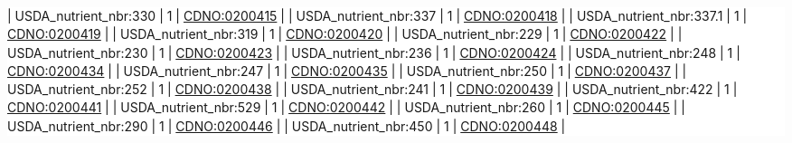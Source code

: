 | USDA_nutrient_nbr:330   |        1 | [CDNO:0200415](http://purl.obolibrary.org/obo/CDNO_0200415)                                                                                                                                                                                                                                                          |
| USDA_nutrient_nbr:337   |        1 | [CDNO:0200418](http://purl.obolibrary.org/obo/CDNO_0200418)                                                                                                                                                                                                                                                          |
| USDA_nutrient_nbr:337.1 |        1 | [CDNO:0200419](http://purl.obolibrary.org/obo/CDNO_0200419)                                                                                                                                                                                                                                                          |
| USDA_nutrient_nbr:319   |        1 | [CDNO:0200420](http://purl.obolibrary.org/obo/CDNO_0200420)                                                                                                                                                                                                                                                          |
| USDA_nutrient_nbr:229   |        1 | [CDNO:0200422](http://purl.obolibrary.org/obo/CDNO_0200422)                                                                                                                                                                                                                                                          |
| USDA_nutrient_nbr:230   |        1 | [CDNO:0200423](http://purl.obolibrary.org/obo/CDNO_0200423)                                                                                                                                                                                                                                                          |
| USDA_nutrient_nbr:236   |        1 | [CDNO:0200424](http://purl.obolibrary.org/obo/CDNO_0200424)                                                                                                                                                                                                                                                          |
| USDA_nutrient_nbr:248   |        1 | [CDNO:0200434](http://purl.obolibrary.org/obo/CDNO_0200434)                                                                                                                                                                                                                                                          |
| USDA_nutrient_nbr:247   |        1 | [CDNO:0200435](http://purl.obolibrary.org/obo/CDNO_0200435)                                                                                                                                                                                                                                                          |
| USDA_nutrient_nbr:250   |        1 | [CDNO:0200437](http://purl.obolibrary.org/obo/CDNO_0200437)                                                                                                                                                                                                                                                          |
| USDA_nutrient_nbr:252   |        1 | [CDNO:0200438](http://purl.obolibrary.org/obo/CDNO_0200438)                                                                                                                                                                                                                                                          |
| USDA_nutrient_nbr:241   |        1 | [CDNO:0200439](http://purl.obolibrary.org/obo/CDNO_0200439)                                                                                                                                                                                                                                                          |
| USDA_nutrient_nbr:422   |        1 | [CDNO:0200441](http://purl.obolibrary.org/obo/CDNO_0200441)                                                                                                                                                                                                                                                          |
| USDA_nutrient_nbr:529   |        1 | [CDNO:0200442](http://purl.obolibrary.org/obo/CDNO_0200442)                                                                                                                                                                                                                                                          |
| USDA_nutrient_nbr:260   |        1 | [CDNO:0200445](http://purl.obolibrary.org/obo/CDNO_0200445)                                                                                                                                                                                                                                                          |
| USDA_nutrient_nbr:290   |        1 | [CDNO:0200446](http://purl.obolibrary.org/obo/CDNO_0200446)                                                                                                                                                                                                                                                          |
| USDA_nutrient_nbr:450   |        1 | [CDNO:0200448](http://purl.obolibrary.org/obo/CDNO_0200448)                                                                                                                                                                                                                                                          |